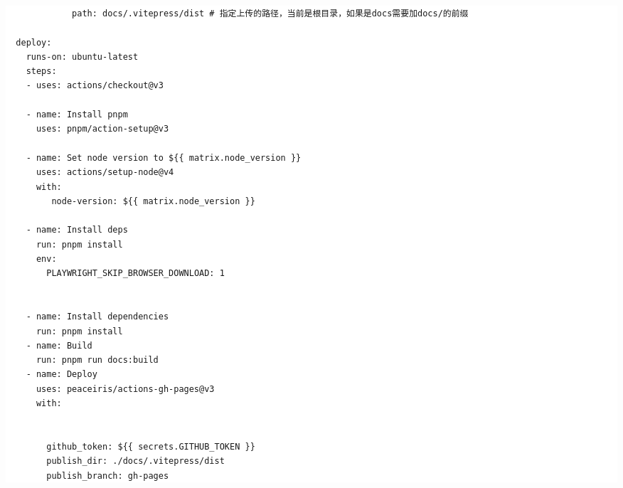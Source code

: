 ```
             path: docs/.vitepress/dist # 指定上传的路径，当前是根目录，如果是docs需要加docs/的前缀

  deploy:
    runs-on: ubuntu-latest
    steps:
    - uses: actions/checkout@v3 

    - name: Install pnpm
      uses: pnpm/action-setup@v3

    - name: Set node version to ${{ matrix.node_version }}
      uses: actions/setup-node@v4
      with:
         node-version: ${{ matrix.node_version }}  

    - name: Install deps
      run: pnpm install
      env:
        PLAYWRIGHT_SKIP_BROWSER_DOWNLOAD: 1    


    - name: Install dependencies
      run: pnpm install
    - name: Build
      run: pnpm run docs:build
    - name: Deploy
      uses: peaceiris/actions-gh-pages@v3
      with:
        

        github_token: ${{ secrets.GITHUB_TOKEN }}
        publish_dir: ./docs/.vitepress/dist
        publish_branch: gh-pages
```

